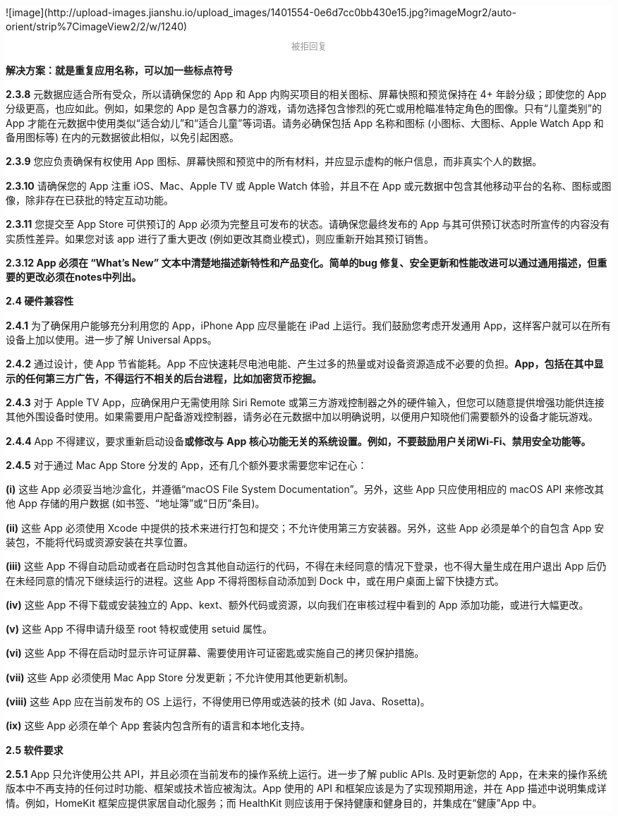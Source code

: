 <figure style="margin: 1em 0px;">![image](http://upload-images.jianshu.io/upload_images/1401554-0e6d7cc0bb430e15.jpg?imageMogr2/auto-orient/strip%7CimageView2/2/w/1240)

<figcaption style="margin-top: calc(0.666667em); padding: 0px 1em; font-size: 0.9em; line-height: 1.5; text-align: center; color: rgb(153, 153, 153);">被拒回复</figcaption>

</figure>

**解决方案：就是重复应用名称，可以加一些标点符号**

**2.3.8** 元数据应适合所有受众，所以请确保您的 App 和 App 内购买项目的相关图标、屏幕快照和预览保持在 4+ 年龄分级；即使您的 App 分级更高，也应如此。例如，如果您的 App 是包含暴力的游戏，请勿选择包含惨烈的死亡或用枪瞄准特定角色的图像。只有“儿童类别”的 App 才能在元数据中使用类似“适合幼儿”和“适合儿童”等词语。请务必确保包括 App 名称和图标 (小图标、大图标、Apple Watch App 和备用图标等) 在内的元数据彼此相似，以免引起困惑。

**2.3.9** 您应负责确保有权使用 App 图标、屏幕快照和预览中的所有材料，并应显示虚构的帐户信息，而非真实个人的数据。

**2.3.10** 请确保您的 App 注重 iOS、Mac、Apple TV 或 Apple Watch 体验，并且不在 App 或元数据中包含其他移动平台的名称、图标或图像，除非存在已获批的特定互动功能。

**2.3.11** 您提交至 App Store 可供预订的 App 必须为完整且可发布的状态。请确保您最终发布的 App 与其可供预订状态时所宣传的内容没有实质性差异。如果您对该 app 进行了重大更改 (例如更改其商业模式)，则应重新开始其预订销售。

**2.3.12 App 必须在 “What’s New” 文本中清楚地描述新特性和产品变化。简单的bug 修复、安全更新和性能改进可以通过通用描述，但重要的更改必须在notes中列出。**

**2.4 硬件兼容性**

**2.4.1** 为了确保用户能够充分利用您的 App，iPhone App 应尽量能在 iPad 上运行。我们鼓励您考虑开发通用 App，这样客户就可以在所有设备上加以使用。进一步了解 Universal Apps。

**2.4.2** 通过设计，使 App 节省能耗。App 不应快速耗尽电池电能、产生过多的热量或对设备资源造成不必要的负担。**App，包括在其中显示的任何第三方广告，不得运行不相关的后台进程，比如加密货币挖掘。**

**2.4.3** 对于 Apple TV App，应确保用户无需使用除 Siri Remote 或第三方游戏控制器之外的硬件输入，但您可以随意提供增强功能供连接其他外围设备时使用。如果需要用户配备游戏控制器，请务必在元数据中加以明确说明，以便用户知晓他们需要额外的设备才能玩游戏。

**2.4.4** App 不得建议，要求重新启动设备**或修改与** **App 核心功能无关的系统设置。例如，不要鼓励用户关闭Wi-Fi、禁用安全功能等。**

**2.4.5** 对于通过 Mac App Store 分发的 App，还有几个额外要求需要您牢记在心：

**(i)** 这些 App 必须妥当地沙盒化，并遵循“macOS File System Documentation”。另外，这些 App 只应使用相应的 macOS API 来修改其他 App 存储的用户数据 (如书签、“地址簿”或“日历”条目)。

**(ii)** 这些 App 必须使用 Xcode 中提供的技术来进行打包和提交；不允许使用第三方安装器。另外，这些 App 必须是单个的自包含 App 安装包，不能将代码或资源安装在共享位置。

**(iii)** 这些 App 不得自动启动或者在启动时包含其他自动运行的代码，不得在未经同意的情况下登录，也不得大量生成在用户退出 App 后仍在未经同意的情况下继续运行的进程。这些 App 不得将图标自动添加到 Dock 中，或在用户桌面上留下快捷方式。

**(iv)** 这些 App 不得下载或安装独立的 App、kext、额外代码或资源，以向我们在审核过程中看到的 App 添加功能，或进行大幅更改。

**(v)** 这些 App 不得申请升级至 root 特权或使用 setuid 属性。

**(vi)** 这些 App 不得在启动时显示许可证屏幕、需要使用许可证密匙或实施自己的拷贝保护措施。

**(vii)** 这些 App 必须使用 Mac App Store 分发更新；不允许使用其他更新机制。

**(viii)** 这些 App 应在当前发布的 OS 上运行，不得使用已停用或选装的技术 (如 Java、Rosetta)。

**(ix)** 这些 App 必须在单个 App 套装内包含所有的语言和本地化支持。

**2.5 软件要求**

**2.5.1** App 只允许使用公共 API，并且必须在当前发布的操作系统上运行。进一步了解 public APIs. 及时更新您的 App，在未来的操作系统版本中不再支持的任何过时功能、框架或技术皆应被淘汰。App 使用的 API 和框架应该是为了实现预期用途，并在 App 描述中说明集成详情。例如，HomeKit 框架应提供家居自动化服务；而 HealthKit 则应该用于保持健康和健身目的，并集成在“健康”App 中。
